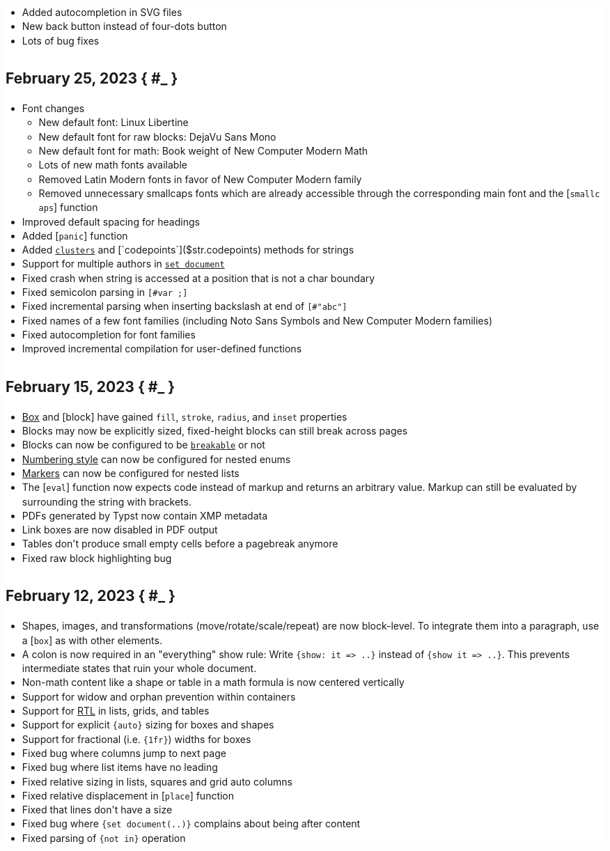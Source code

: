   - Added autocompletion in SVG files
  - New back button instead of four-dots button
  - Lots of bug fixes

## February 25, 2023 { #_ }
- Font changes
  - New default font: Linux Libertine
  - New default font for raw blocks: DejaVu Sans Mono
  - New default font for math: Book weight of New Computer Modern Math
  - Lots of new math fonts available
  - Removed Latin Modern fonts in favor of New Computer Modern family
  - Removed unnecessary smallcaps fonts which are already accessible through the
    corresponding main font and the [`smallcaps`] function
- Improved default spacing for headings
- Added [`panic`] function
- Added [`clusters`]($str.clusters) and [`codepoints`]($str.codepoints) methods
  for strings
- Support for multiple authors in [`set document`]($document.author)
- Fixed crash when string is accessed at a position that is not a char boundary
- Fixed semicolon parsing in `[#var ;]`
- Fixed incremental parsing when inserting backslash at end of `[#"abc"]`
- Fixed names of a few font families (including Noto Sans Symbols and New
  Computer Modern families)
- Fixed autocompletion for font families
- Improved incremental compilation for user-defined functions

## February 15, 2023 { #_ }
- [Box]($box) and [block] have gained `fill`, `stroke`, `radius`, and `inset`
  properties
- Blocks may now be explicitly sized, fixed-height blocks can still break across
  pages
- Blocks can now be configured to be [`breakable`]($block.breakable) or not
- [Numbering style]($enum.numbering) can now be configured for nested enums
- [Markers]($list.marker) can now be configured for nested lists
- The [`eval`] function now expects code instead of markup and returns an
  arbitrary value. Markup can still be evaluated by surrounding the string with
  brackets.
- PDFs generated by Typst now contain XMP metadata
- Link boxes are now disabled in PDF output
- Tables don't produce small empty cells before a pagebreak anymore
- Fixed raw block highlighting bug

## February 12, 2023 { #_ }
- Shapes, images, and transformations (move/rotate/scale/repeat) are now
  block-level. To integrate them into a paragraph, use a [`box`] as with other
  elements.
- A colon is now required in an "everything" show rule: Write `{show: it => ..}`
  instead of `{show it => ..}`. This prevents intermediate states that ruin your
  whole document.
- Non-math content like a shape or table in a math formula is now centered
  vertically
- Support for widow and orphan prevention within containers
- Support for [RTL]($text.dir) in lists, grids, and tables
- Support for explicit `{auto}` sizing for boxes and shapes
- Support for fractional (i.e. `{1fr}`) widths for boxes
- Fixed bug where columns jump to next page
- Fixed bug where list items have no leading
- Fixed relative sizing in lists, squares and grid auto columns
- Fixed relative displacement in [`place`] function
- Fixed that lines don't have a size
- Fixed bug where `{set document(..)}` complains about being after content
- Fixed parsing of `{not in}` operation